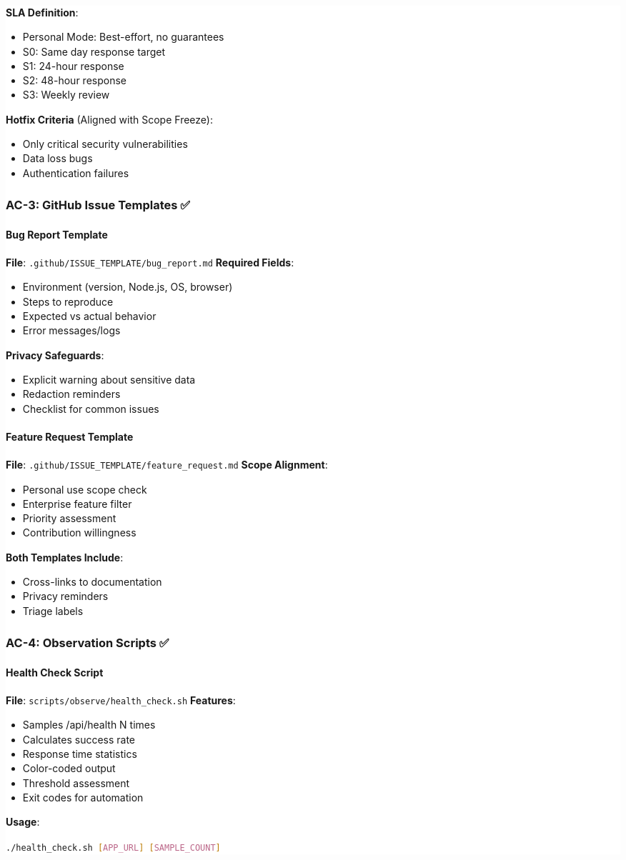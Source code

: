 **SLA Definition**:
- Personal Mode: Best-effort, no guarantees
- S0: Same day response target
- S1: 24-hour response
- S2: 48-hour response
- S3: Weekly review

**Hotfix Criteria** (Aligned with Scope Freeze):
- Only critical security vulnerabilities
- Data loss bugs
- Authentication failures

### AC-3: GitHub Issue Templates ✅

#### Bug Report Template
**File**: `.github/ISSUE_TEMPLATE/bug_report.md`
**Required Fields**:
- Environment (version, Node.js, OS, browser)
- Steps to reproduce
- Expected vs actual behavior
- Error messages/logs

**Privacy Safeguards**:
- Explicit warning about sensitive data
- Redaction reminders
- Checklist for common issues

#### Feature Request Template
**File**: `.github/ISSUE_TEMPLATE/feature_request.md`
**Scope Alignment**:
- Personal use scope check
- Enterprise feature filter
- Priority assessment
- Contribution willingness

**Both Templates Include**:
- Cross-links to documentation
- Privacy reminders
- Triage labels

### AC-4: Observation Scripts ✅

#### Health Check Script
**File**: `scripts/observe/health_check.sh`
**Features**:
- Samples /api/health N times
- Calculates success rate
- Response time statistics
- Color-coded output
- Threshold assessment
- Exit codes for automation

**Usage**:
```bash
./health_check.sh [APP_URL] [SAMPLE_COUNT]
```
